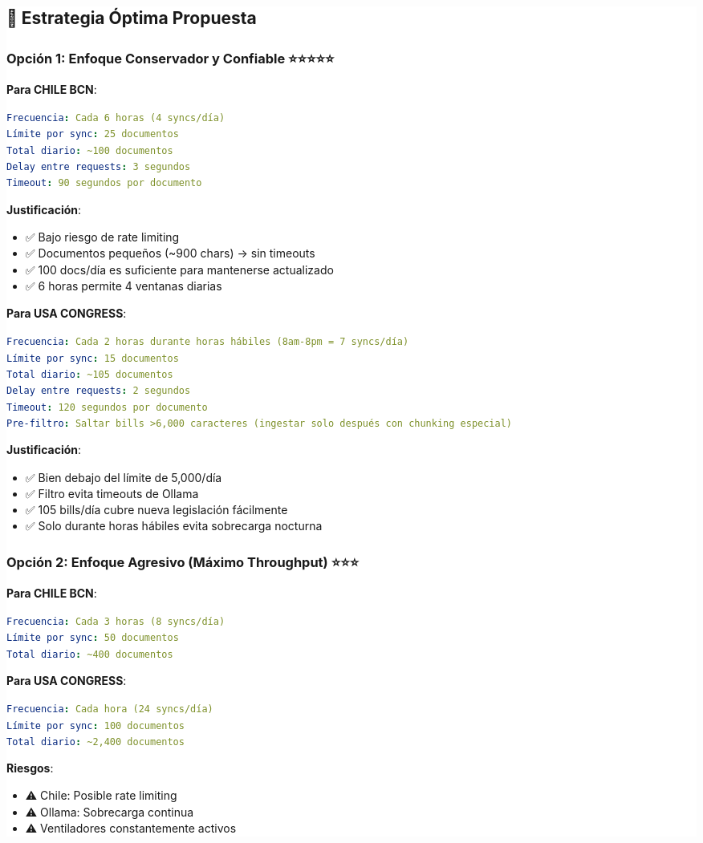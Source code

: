 ## 🎯 Estrategia Óptima Propuesta

### Opción 1: Enfoque Conservador y Confiable ⭐⭐⭐⭐⭐

**Para CHILE BCN**:
```yaml
Frecuencia: Cada 6 horas (4 syncs/día)
Límite por sync: 25 documentos
Total diario: ~100 documentos
Delay entre requests: 3 segundos
Timeout: 90 segundos por documento
```

**Justificación**:
- ✅ Bajo riesgo de rate limiting
- ✅ Documentos pequeños (~900 chars) → sin timeouts
- ✅ 100 docs/día es suficiente para mantenerse actualizado
- ✅ 6 horas permite 4 ventanas diarias

**Para USA CONGRESS**:
```yaml
Frecuencia: Cada 2 horas durante horas hábiles (8am-8pm = 7 syncs/día)
Límite por sync: 15 documentos
Total diario: ~105 documentos
Delay entre requests: 2 segundos
Timeout: 120 segundos por documento
Pre-filtro: Saltar bills >6,000 caracteres (ingestar solo después con chunking especial)
```

**Justificación**:
- ✅ Bien debajo del límite de 5,000/día
- ✅ Filtro evita timeouts de Ollama
- ✅ 105 bills/día cubre nueva legislación fácilmente
- ✅ Solo durante horas hábiles evita sobrecarga nocturna

### Opción 2: Enfoque Agresivo (Máximo Throughput) ⭐⭐⭐

**Para CHILE BCN**:
```yaml
Frecuencia: Cada 3 horas (8 syncs/día)
Límite por sync: 50 documentos
Total diario: ~400 documentos
```

**Para USA CONGRESS**:
```yaml
Frecuencia: Cada hora (24 syncs/día)
Límite por sync: 100 documentos
Total diario: ~2,400 documentos
```

**Riesgos**:
- ⚠️ Chile: Posible rate limiting
- ⚠️ Ollama: Sobrecarga continua
- ⚠️ Ventiladores constantemente activos
